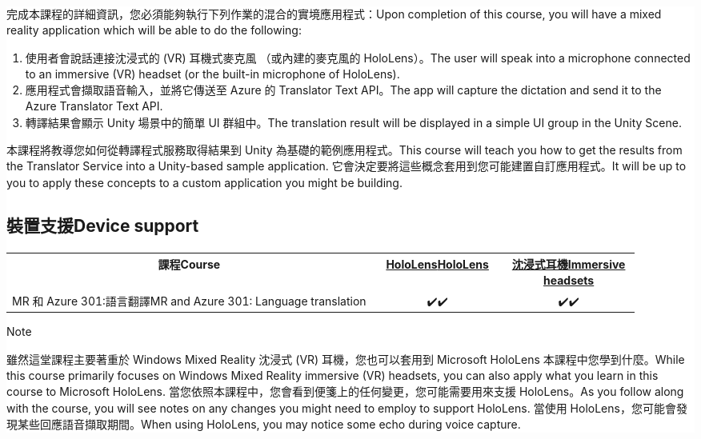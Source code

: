 <span data-ttu-id="b2fbf-116">完成本課程的詳細資訊，您必須能夠執行下列作業的混合的實境應用程式：</span><span class="sxs-lookup"><span data-stu-id="b2fbf-116">Upon completion of this course, you will have a mixed reality application which will be able to do the following:</span></span>

1.  <span data-ttu-id="b2fbf-117">使用者會說話連接沈浸式的 (VR) 耳機式麥克風 （或內建的麥克風的 HoloLens）。</span><span class="sxs-lookup"><span data-stu-id="b2fbf-117">The user will speak into a microphone connected to an immersive (VR) headset (or the built-in microphone of HoloLens).</span></span>
2.  <span data-ttu-id="b2fbf-118">應用程式會擷取語音輸入，並將它傳送至 Azure 的 Translator Text API。</span><span class="sxs-lookup"><span data-stu-id="b2fbf-118">The app will capture the dictation and send it to the Azure Translator Text API.</span></span>
3.  <span data-ttu-id="b2fbf-119">轉譯結果會顯示 Unity 場景中的簡單 UI 群組中。</span><span class="sxs-lookup"><span data-stu-id="b2fbf-119">The translation result will be displayed in a simple UI group in the Unity Scene.</span></span>

<span data-ttu-id="b2fbf-120">本課程將教導您如何從轉譯程式服務取得結果到 Unity 為基礎的範例應用程式。</span><span class="sxs-lookup"><span data-stu-id="b2fbf-120">This course will teach you how to get the results from the Translator Service into a Unity-based sample application.</span></span> <span data-ttu-id="b2fbf-121">它會決定要將這些概念套用到您可能建置自訂應用程式。</span><span class="sxs-lookup"><span data-stu-id="b2fbf-121">It will be up to you to apply these concepts to a custom application you might be building.</span></span>

## <a name="device-support"></a><span data-ttu-id="b2fbf-122">裝置支援</span><span class="sxs-lookup"><span data-stu-id="b2fbf-122">Device support</span></span>

<table>
<tr>
<th><span data-ttu-id="b2fbf-123">課程</span><span class="sxs-lookup"><span data-stu-id="b2fbf-123">Course</span></span></th><th style="width:150px"> <span data-ttu-id="b2fbf-124"><a href="hololens-hardware-details.md">HoloLens</a></span><span class="sxs-lookup"><span data-stu-id="b2fbf-124"><a href="hololens-hardware-details.md">HoloLens</a></span></span></th><th style="width:150px"> <span data-ttu-id="b2fbf-125"><a href="immersive-headset-hardware-details.md">沈浸式耳機</a></span><span class="sxs-lookup"><span data-stu-id="b2fbf-125"><a href="immersive-headset-hardware-details.md">Immersive headsets</a></span></span></th>
</tr><tr>
<td> <span data-ttu-id="b2fbf-126">MR 和 Azure 301:語言翻譯</span><span class="sxs-lookup"><span data-stu-id="b2fbf-126">MR and Azure 301: Language translation</span></span></td><td style="text-align: center;"> <span data-ttu-id="b2fbf-127">✔️</span><span class="sxs-lookup"><span data-stu-id="b2fbf-127">✔️</span></span></td><td style="text-align: center;"> <span data-ttu-id="b2fbf-128">✔️</span><span class="sxs-lookup"><span data-stu-id="b2fbf-128">✔️</span></span></td>
</tr>
</table>

> [!NOTE]
> <span data-ttu-id="b2fbf-129">雖然這堂課程主要著重於 Windows Mixed Reality 沈浸式 (VR) 耳機，您也可以套用到 Microsoft HoloLens 本課程中您學到什麼。</span><span class="sxs-lookup"><span data-stu-id="b2fbf-129">While this course primarily focuses on Windows Mixed Reality immersive (VR) headsets, you can also apply what you learn in this course to Microsoft HoloLens.</span></span> <span data-ttu-id="b2fbf-130">當您依照本課程中，您會看到便箋上的任何變更，您可能需要用來支援 HoloLens。</span><span class="sxs-lookup"><span data-stu-id="b2fbf-130">As you follow along with the course, you will see notes on any changes you might need to employ to support HoloLens.</span></span> <span data-ttu-id="b2fbf-131">當使用 HoloLens，您可能會發現某些回應語音擷取期間。</span><span class="sxs-lookup"><span data-stu-id="b2fbf-131">When using HoloLens, you may notice some echo during voice capture.</span></span>
